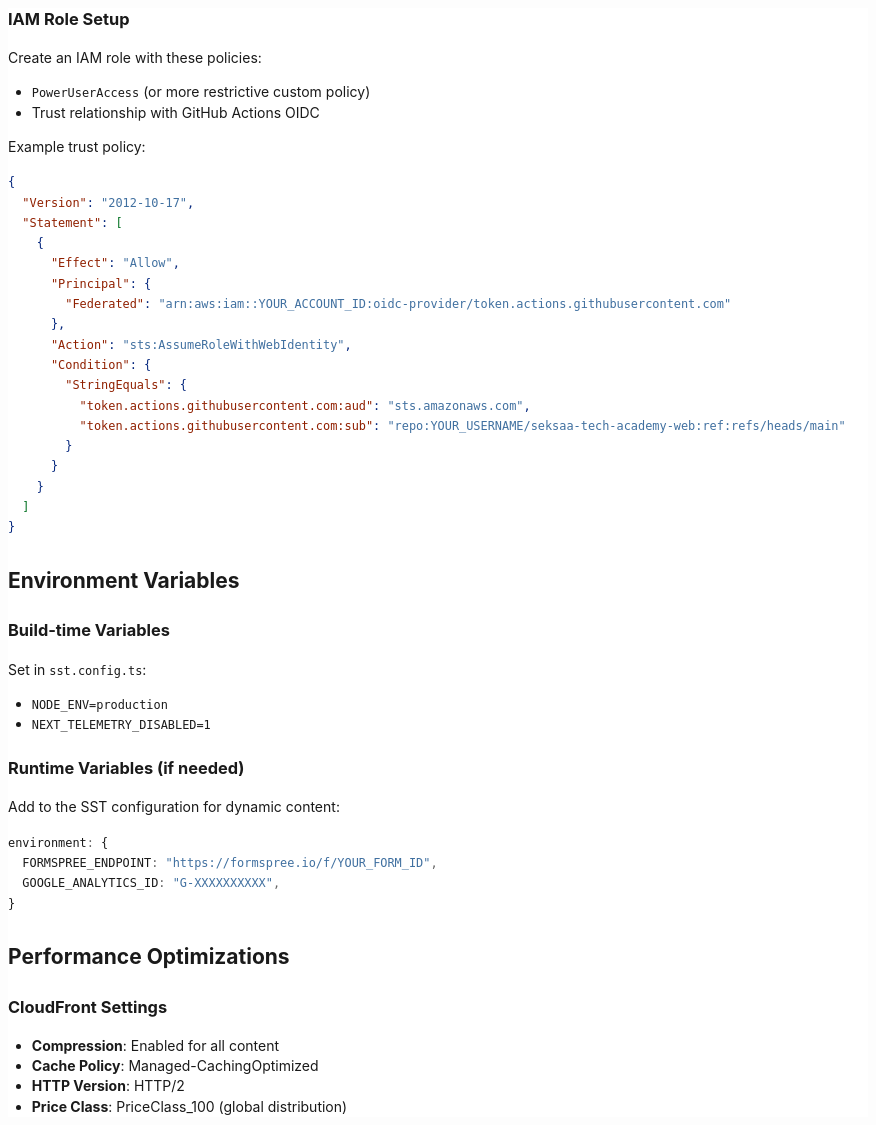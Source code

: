 ### IAM Role Setup
Create an IAM role with these policies:
- `PowerUserAccess` (or more restrictive custom policy)
- Trust relationship with GitHub Actions OIDC

Example trust policy:
```json
{
  "Version": "2012-10-17",
  "Statement": [
    {
      "Effect": "Allow",
      "Principal": {
        "Federated": "arn:aws:iam::YOUR_ACCOUNT_ID:oidc-provider/token.actions.githubusercontent.com"
      },
      "Action": "sts:AssumeRoleWithWebIdentity",
      "Condition": {
        "StringEquals": {
          "token.actions.githubusercontent.com:aud": "sts.amazonaws.com",
          "token.actions.githubusercontent.com:sub": "repo:YOUR_USERNAME/seksaa-tech-academy-web:ref:refs/heads/main"
        }
      }
    }
  ]
}
```

## Environment Variables

### Build-time Variables
Set in `sst.config.ts`:
- `NODE_ENV=production`
- `NEXT_TELEMETRY_DISABLED=1`

### Runtime Variables (if needed)
Add to the SST configuration for dynamic content:
```typescript
environment: {
  FORMSPREE_ENDPOINT: "https://formspree.io/f/YOUR_FORM_ID",
  GOOGLE_ANALYTICS_ID: "G-XXXXXXXXXX",
}
```

## Performance Optimizations

### CloudFront Settings
- **Compression**: Enabled for all content
- **Cache Policy**: Managed-CachingOptimized
- **HTTP Version**: HTTP/2
- **Price Class**: PriceClass_100 (global distribution)
